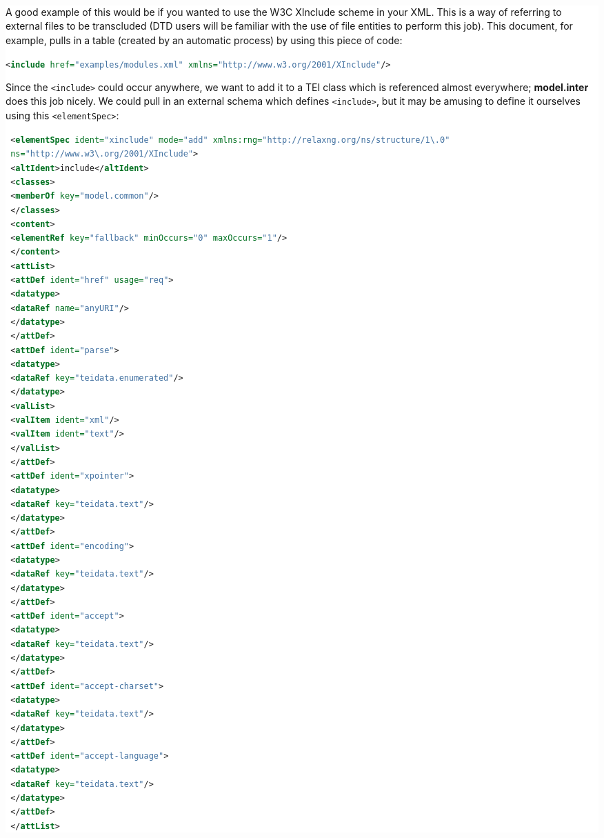  A good example of this would be if you wanted to use the W3C XInclude scheme in your
 XML. This is a way of referring to external files to be transcluded (DTD users will
 be familiar with the use of file entities to perform this job). This document, for example,
 pulls in a table (created by an automatic process) by using this piece of code:

~~~xml
<include href="examples/modules.xml" xmlns="http://www.w3.org/2001/XInclude"/>
~~~

 Since the `<include>` could occur anywhere, we want to add it to a TEI class which
 is referenced almost everywhere; **model.inter** does this job nicely. We
 could pull in an external schema which defines `<include>`, but it may be amusing
 to define it ourselves using this `<elementSpec>`:

~~~xml
 <elementSpec ident="xinclude" mode="add" xmlns:rng="http://relaxng.org/ns/structure/1\.0"
 ns="http://www.w3\.org/2001/XInclude">
 <altIdent>include</altIdent>
 <classes>
 <memberOf key="model.common"/>
 </classes>
 <content>
 <elementRef key="fallback" minOccurs="0" maxOccurs="1"/>
 </content>
 <attList>
 <attDef ident="href" usage="req">
 <datatype>
 <dataRef name="anyURI"/>
 </datatype>
 </attDef>
 <attDef ident="parse">
 <datatype>
 <dataRef key="teidata.enumerated"/>
 </datatype>
 <valList>
 <valItem ident="xml"/>
 <valItem ident="text"/>
 </valList>
 </attDef>
 <attDef ident="xpointer">
 <datatype>
 <dataRef key="teidata.text"/>
 </datatype>
 </attDef>
 <attDef ident="encoding">
 <datatype>
 <dataRef key="teidata.text"/>
 </datatype>
 </attDef>
 <attDef ident="accept">
 <datatype>
 <dataRef key="teidata.text"/>
 </datatype>
 </attDef>
 <attDef ident="accept-charset">
 <datatype>
 <dataRef key="teidata.text"/>
 </datatype>
 </attDef>
 <attDef ident="accept-language">
 <datatype>
 <dataRef key="teidata.text"/>
 </datatype>
 </attDef>
 </attList>
~~~